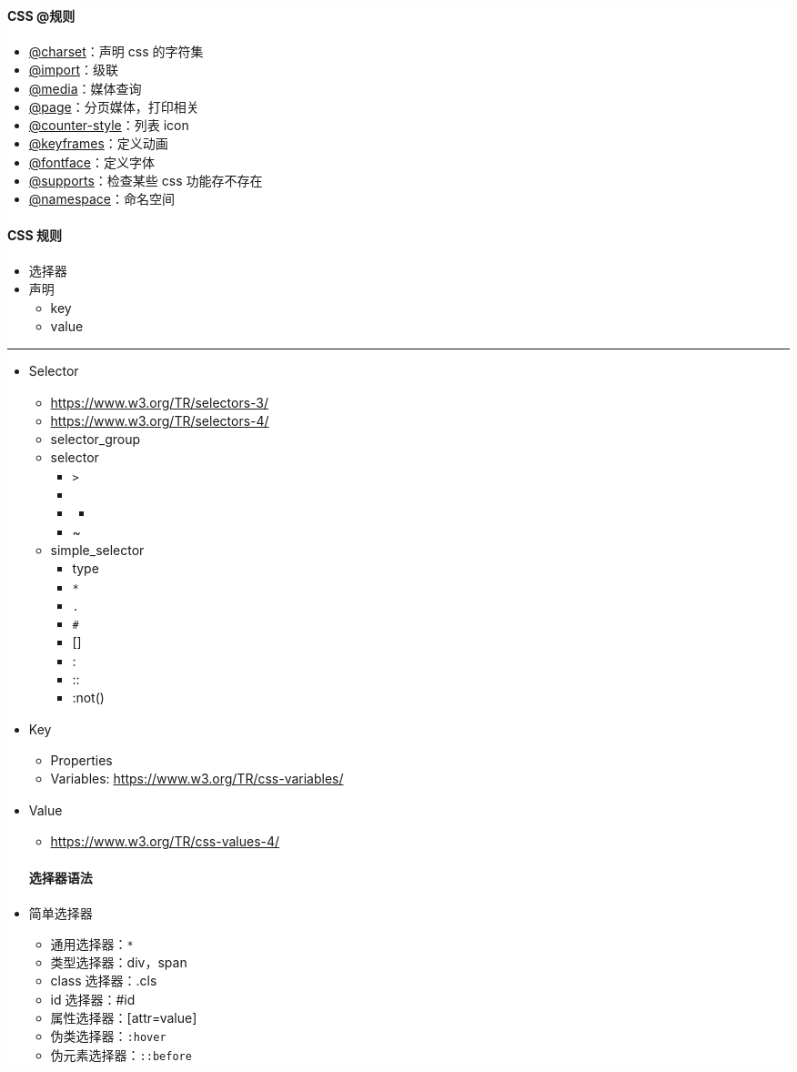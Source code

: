 #### CSS @规则

- [@charset](https://www.w3.org/TR/css-syntax-3/)：声明 css 的字符集
- [@import](https://www.w3.org/TR/css-cascade-4/)：级联
- [@media](https://www.w3.org/TR/css3-conditional/)：媒体查询
- [@page](https://www.w3.org/TR/css-page-3/)：分页媒体，打印相关
- [@counter-style](https://www.w3.org/TR/css-counter-styles-3)：列表 icon
- [@keyframes](https://www.w3.org/TR/css-animations-1)：定义动画
- [@fontface](https://www.w3.org/TR/css-fonts-3/)：定义字体
- [@supports](https://www.w3.org/TR/css3-conditional/)：检查某些 css 功能存不存在
- [@namespace](https://www.w3.org/TR/css-namespaces-3/)：命名空间

#### CSS 规则

- 选择器
- 声明
  - key
  - value

---

- Selector
  - https://www.w3.org/TR/selectors-3/
  - https://www.w3.org/TR/selectors-4/
  - selector_group
  - selector
    - `>`
    - <sp>
    - -
    - ~
  - simple_selector
    - type
    - `*`
    - `.`
    - `#`
    - []
    - :
    - ::
    - :not()
- Key
  - Properties
  - Variables: https://www.w3.org/TR/css-variables/
- Value

  - https://www.w3.org/TR/css-values-4/

  #### 选择器语法

- 简单选择器

  - 通用选择器：`*`
  - 类型选择器：div，span
  - class 选择器：.cls
  - id 选择器：#id
  - 属性选择器：[attr=value]
  - 伪类选择器：`:hover`
  - 伪元素选择器：`::before`
